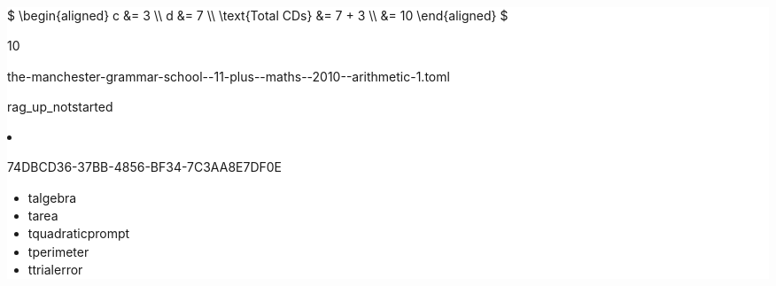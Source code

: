 $
\begin{aligned}
c                    &= 3 \\\\
d                    &= 7 \\\\
\text{Total CDs}     &= 7 + 3 \\\\
                     &= 10
\end{aligned}
$



</div>
</div>
<div class='answers'>
<div class='answer'>

10

</div>
</div>

<div class='papername'>
<p>the-manchester-grammar-school--11-plus--maths--2010--arithmetic-1.toml</p>
</div>
<div class='rag'>
<p>rag_up_notstarted</p>
</div>
</div>
</li>
<li>
<div class='question_envelope rag_up_oldpr question'>
<div class='uuid'>
<p>74DBCD36-37BB-4856-BF34-7C3AA8E7DF0E</p>
</div>
<div class='topics'>
<ul>
<li>
talgebra
</li>
<li>
tarea
</li>
<li>
tquadraticprompt
</li>
<li>
tperimeter
</li>
<li>
ttrialerror
</li>
</ul>
</div>
<div class='question question'>
